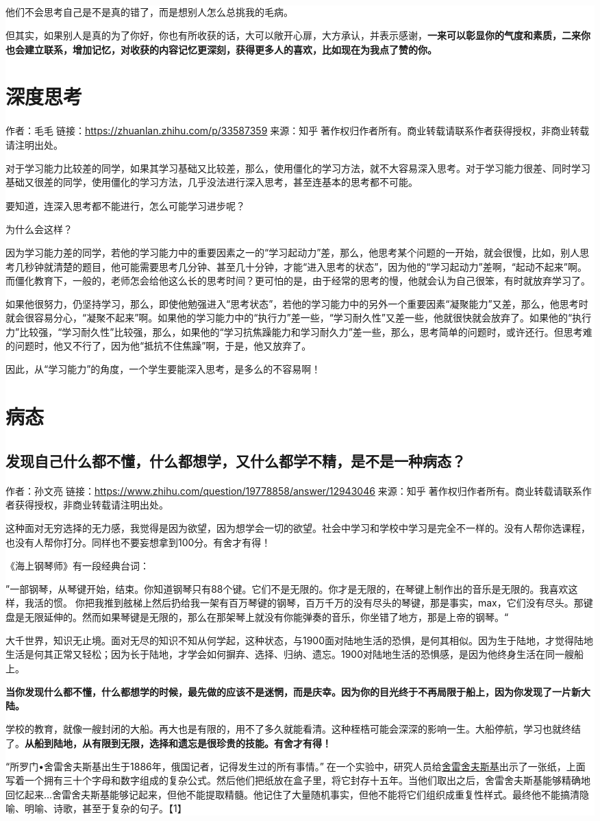 他们不会思考自己是不是真的错了，而是想别人怎么总挑我的毛病。

但其实，如果别人是真的为了你好，你也有所收获的话，大可以敞开心扉，大方承认，并表示感谢，**一来可以彰显你的气度和素质，二来你也会建立联系，增加记忆，对收获的内容记忆更深刻，获得更多人的喜欢，比如现在为我点了赞的你。**

# 深度思考

作者：毛毛
链接：https://zhuanlan.zhihu.com/p/33587359
来源：知乎
著作权归作者所有。商业转载请联系作者获得授权，非商业转载请注明出处。



对于学习能力比较差的同学，如果其学习基础又比较差，那么，使用僵化的学习方法，就不大容易深入思考。对于学习能力很差、同时学习基础又很差的同学，使用僵化的学习方法，几乎没法进行深入思考，甚至连基本的思考都不可能。

要知道，连深入思考都不能进行，怎么可能学习进步呢？

为什么会这样？

因为学习能力差的同学，若他的学习能力中的重要因素之一的“学习起动力”差，那么，他思考某个问题的一开始，就会很慢，比如，别人思考几秒钟就清楚的题目，他可能需要思考几分钟、甚至几十分钟，才能“进入思考的状态”，因为他的“学习起动力”差啊，“起动不起来”啊。而僵化教育下，一般的，老师怎会给他这么长的思考时间？更可怕的是，由于经常的思考的慢，他就会认为自己很笨，有时就放弃学习了。

如果他很努力，仍坚持学习，那么，即使他勉强进入“思考状态”，若他的学习能力中的另外一个重要因素“凝聚能力”又差，那么，他思考时就会很容易分心，“凝聚不起来”啊。如果他的学习能力中的“执行力”差一些，“学习耐久性”又差一些，他就很快就会放弃了。如果他的“执行力”比较强，“学习耐久性”比较强，那么，如果他的“学习抗焦躁能力和学习耐久力”差一些，那么，思考简单的问题时，或许还行。但思考难的问题时，他又不行了，因为他“抵抗不住焦躁”啊，于是，他又放弃了。

因此，从“学习能力”的角度，一个学生要能深入思考，是多么的不容易啊！

# 病态

## 发现自己什么都不懂，什么都想学，又什么都学不精，是不是一种病态？

作者：孙文亮
链接：https://www.zhihu.com/question/19778858/answer/12943046
来源：知乎
著作权归作者所有。商业转载请联系作者获得授权，非商业转载请注明出处。



这种面对无穷选择的无力感，我觉得是因为欲望，因为想学会一切的欲望。社会中学习和学校中学习是完全不一样的。没有人帮你选课程，也没有人帮你打分。同样也不要妄想拿到100分。有舍才有得！

《海上钢琴师》有一段经典台词：

”一部钢琴，从琴键开始，结束。你知道钢琴只有88个键。它们不是无限的。你才是无限的，在琴键上制作出的音乐是无限的。我喜欢这样，我活的惯。 你把我推到舷梯上然后扔给我一架有百万琴键的钢琴，百万千万的没有尽头的琴键，那是事实，max，它们没有尽头。那键盘是无限延伸的。然而如果琴键是无限的，那么在那架琴上就没有你能弹奏的音乐，你坐错了地方，那是上帝的钢琴。“

大千世界，知识无止境。面对无尽的知识不知从何学起，这种状态，与1900面对陆地生活的恐惧，是何其相似。因为生于陆地，才觉得陆地生活是何其正常又轻松；因为长于陆地，才学会如何摒弃、选择、归纳、遗忘。1900对陆地生活的恐惧感，是因为他终身生活在同一艘船上。

**当你发现什么都不懂，什么都想学的时候，最先做的应该不是迷惘，而是庆幸。因为你的目光终于不再局限于船上，因为你发现了一片新大陆。**

学校的教育，就像一艘封闭的大船。再大也是有限的，用不了多久就能看清。这种桎梏可能会深深的影响一生。大船停航，学习也就终结了。**从船到陆地，从有限到无限，选择和遗忘是很珍贵的技能。有舍才有得！**

“所罗门•舍雷舍夫斯基出生于1886年，俄国记者，记得发生过的所有事情。” 在一个实验中，研究人员给[舍雷舍夫斯基](https://www.zhihu.com/search?q=舍雷舍夫斯基&search_source=Entity&hybrid_search_source=Entity&hybrid_search_extra={"sourceType"%3A"answer"%2C"sourceId"%3A12943046})出示了一张纸，上面写着一个拥有三十个字母和数字组成的复杂公式。然后他们把纸放在盒子里，将它封存十五年。当他们取出之后，舍雷舍夫斯基能够精确地回忆起来…舍雷舍夫斯基能够记起来，但他不能提取精髓。他记住了大量随机事实，但他不能将它们组织成重复性样式。最终他不能搞清隐喻、明喻、诗歌，甚至于复杂的句子。【1】
